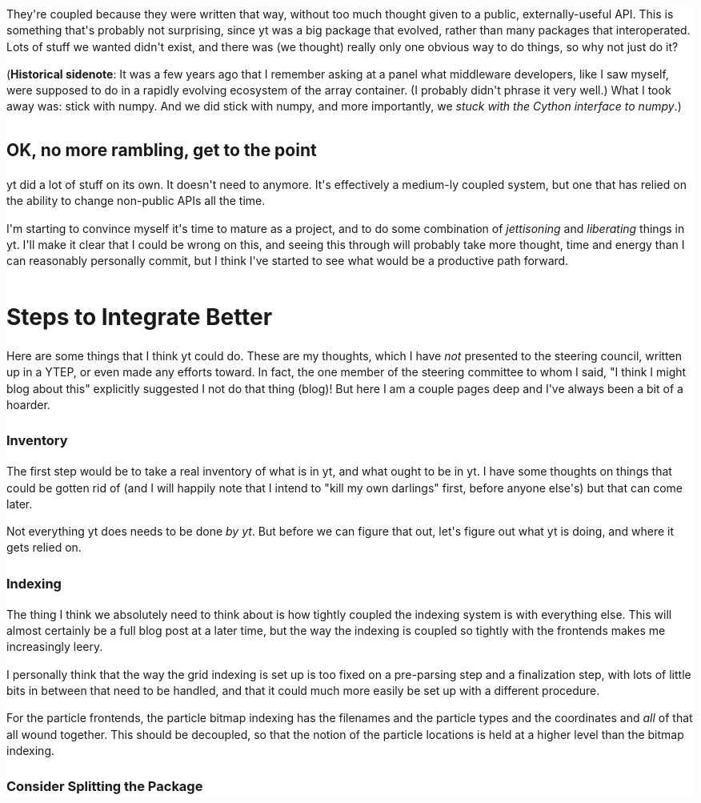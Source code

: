 They're coupled because they were written that way, without too much thought given to a public, externally-useful API.  This is something that's probably not surprising, since yt was a big package that evolved, rather than many packages that interoperated.  Lots of stuff we wanted didn't exist, and there was (we thought) really only one obvious way to do things, so why not just do it?

(**Historical sidenote**: It was a few years ago that I remember asking at a panel what middleware developers, like I saw myself, were supposed to do in a rapidly evolving ecosystem of the array container.  (I probably didn't phrase it very well.)  What I took away was: stick with numpy.  And we did stick with numpy, and more importantly, we *stuck with the Cython interface to numpy*.)

## OK, no more rambling, get to the point

yt did a lot of stuff on its own.  It doesn't need to anymore.  It's effectively a medium-ly coupled system, but one that has relied on the ability to change non-public APIs all the time.

I'm starting to convince myself it's time to mature as a project, and to do some combination of *jettisoning* and *liberating* things in yt.  I'll make it clear that I could be wrong on this, and seeing this through will probably take more thought, time and energy than I can reasonably personally commit, but I think I've started to see what would be a productive path forward.

# Steps to Integrate Better

Here are some things that I think yt could do.  These are my thoughts, which I have *not* presented to the steering council, written up in a YTEP, or even made any efforts toward.  In fact, the one member of the steering committee to whom I said, "I think I might blog about this" explicitly suggested I not do that thing (blog)!  But here I am a couple pages deep and I've always been a bit of a hoarder.

### Inventory

The first step would be to take a real inventory of what is in yt, and what ought to be in yt.  I have some thoughts on things that could be gotten rid of (and I will happily note that I intend to "kill my own darlings" first, before anyone else's) but that can come later.

Not everything yt does needs to be done *by yt*.  But before we can figure that out, let's figure out what yt is doing, and where it gets relied on.

### Indexing

The thing I think we absolutely need to think about is how tightly coupled the indexing system is with everything else.  This will almost certainly be a full blog post at a later time, but the way the indexing is coupled so tightly with the frontends makes me increasingly leery.

I personally think that the way the grid indexing is set up is too fixed on a pre-parsing step and a finalization step, with lots of little bits in between that need to be handled, and that it could much more easily be set up with a different procedure.

For the particle frontends, the particle bitmap indexing has the filenames and the particle types and the coordinates and *all* of that all wound together.  This should be decoupled, so that the notion of the particle locations is held at a higher level than the bitmap indexing.

### Consider Splitting the Package
